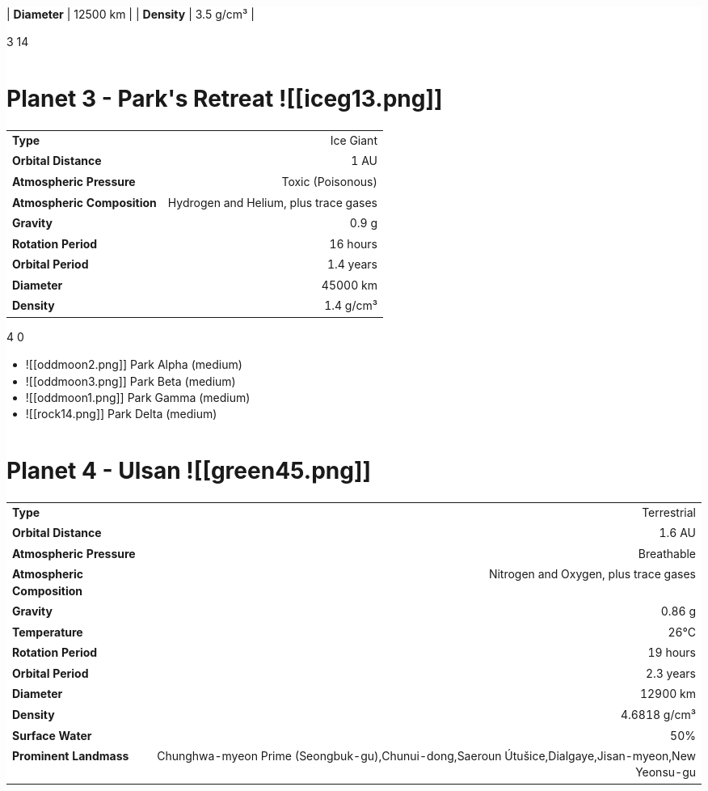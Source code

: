 | **Diameter**                |      12500 km | 
| **Density**                 |    3.5 g/cm³ |



3
14



# Planet 3 - Park's Retreat ![[iceg13.png]]
|                             |                           |
| --------------------------- | -------------------------:|
| **Type**                    |             Ice Giant |
| **Orbital Distance**        |   1 AU |
| **Atmospheric Pressure**    |       Toxic (Poisonous) |
| **Atmospheric Composition** |      Hydrogen and Helium, plus trace gases |
| **Gravity**                 |        0.9 g |
| **Rotation Period**         |  16 hours |
| **Orbital Period** | 1.4 years |
| **Diameter**                |      45000 km | 
| **Density**                 |    1.4 g/cm³ |



4
0

- ![[oddmoon2.png]] Park Alpha (medium)
- ![[oddmoon3.png]] Park Beta (medium)
- ![[oddmoon1.png]] Park Gamma (medium)
- ![[rock14.png]] Park Delta (medium)


# Planet 4 - Ulsan ![[green45.png]]
|                             |                           |
| --------------------------- | -------------------------:|
| **Type**                    |             Terrestrial |
| **Orbital Distance**        |   1.6 AU |
| **Atmospheric Pressure**    |       Breathable |
| **Atmospheric Composition** |      Nitrogen and Oxygen, plus trace gases |
| **Gravity**                 |        0.86 g |
| **Temperature**             |    26°C |
| **Rotation Period**         |  19 hours |
| **Orbital Period** | 2.3 years |
| **Diameter**                |      12900 km | 
| **Density**                 |    4.6818 g/cm³ |
| **Surface Water**           |           50% | 
| **Prominent Landmass**      |         Chunghwa-myeon Prime (Seongbuk-gu),Chunui-dong,Saeroun Útušice,Dialgaye,Jisan-myeon,New Yeonsu-gu | 